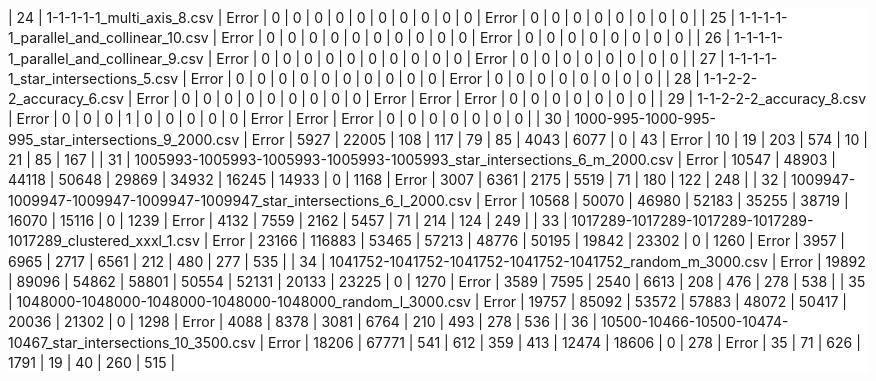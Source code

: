 |  24 | 1-1-1-1-1_multi_axis_8.csv                                              | Error  |         0 |         0 | 0                     | 0                     | 0                     | 0                     |                  0 |                  0 | 0       | 0         | Error     | 0         |         0 |                  0 |                  0 |                 0 |                 0 |                 0 |                 0 |
|  25 | 1-1-1-1-1_parallel_and_collinear_10.csv                                 | Error  |         0 |         0 | 0                     | 0                     | 0                     | 0                     |                  0 |                  0 | 0       | 0         | Error     | 0         |         0 |                  0 |                  0 |                 0 |                 0 |                 0 |                 0 |
|  26 | 1-1-1-1-1_parallel_and_collinear_9.csv                                  | Error  |         0 |         0 | 0                     | 0                     | 0                     | 0                     |                  0 |                  0 | 0       | 0         | Error     | 0         |         0 |                  0 |                  0 |                 0 |                 0 |                 0 |                 0 |
|  27 | 1-1-1-1-1_star_intersections_5.csv                                      | Error  |         0 |         0 | 0                     | 0                     | 0                     | 0                     |                  0 |                  0 | 0       | 0         | Error     | 0         |         0 |                  0 |                  0 |                 0 |                 0 |                 0 |                 0 |
|  28 | 1-1-2-2-2_accuracy_6.csv                                                | Error  |         0 |         0 | 0                     | 0                     | 0                     | 0                     |                  0 |                  0 | 0       | Error     | Error     | Error     |         0 |                  0 |                  0 |                 0 |                 0 |                 0 |                 0 |
|  29 | 1-1-2-2-2_accuracy_8.csv                                                | Error  |         0 |         0 | 0                     | 1                     | 0                     | 0                     |                  0 |                  0 | 0       | Error     | Error     | Error     |         0 |                  0 |                  0 |                 0 |                 0 |                 0 |                 0 |
|  30 | 1000-995-1000-995-995_star_intersections_9_2000.csv                     | Error  |      5927 |     22005 | 108                   | 117                   | 79                    | 85                    |               4043 |               6077 | 0       | 43        | Error     | 10        |        19 |                203 |                574 |                10 |                21 |                85 |               167 |
|  31 | 1005993-1005993-1005993-1005993-1005993_star_intersections_6_m_2000.csv | Error  |     10547 |     48903 | 44118                 | 50648                 | 29869                 | 34932                 |              16245 |              14933 | 0       | 1168      | Error     | 3007      |      6361 |               2175 |               5519 |                71 |               180 |               122 |               248 |
|  32 | 1009947-1009947-1009947-1009947-1009947_star_intersections_6_l_2000.csv | Error  |     10568 |     50070 | 46980                 | 52183                 | 35255                 | 38719                 |              16070 |              15116 | 0       | 1239      | Error     | 4132      |      7559 |               2162 |               5457 |                71 |               214 |               124 |               249 |
|  33 | 1017289-1017289-1017289-1017289-1017289_clustered_xxxl_1.csv            | Error  |     23166 |    116883 | 53465                 | 57213                 | 48776                 | 50195                 |              19842 |              23302 | 0       | 1260      | Error     | 3957      |      6965 |               2717 |               6561 |               212 |               480 |               277 |               535 |
|  34 | 1041752-1041752-1041752-1041752-1041752_random_m_3000.csv               | Error  |     19892 |     89096 | 54862                 | 58801                 | 50554                 | 52131                 |              20133 |              23225 | 0       | 1270      | Error     | 3589      |      7595 |               2540 |               6613 |               208 |               476 |               278 |               538 |
|  35 | 1048000-1048000-1048000-1048000-1048000_random_l_3000.csv               | Error  |     19757 |     85092 | 53572                 | 57883                 | 48072                 | 50417                 |              20036 |              21302 | 0       | 1298      | Error     | 4088      |      8378 |               3081 |               6764 |               210 |               493 |               278 |               536 |
|  36 | 10500-10466-10500-10474-10467_star_intersections_10_3500.csv            | Error  |     18206 |     67771 | 541                   | 612                   | 359                   | 413                   |              12474 |              18606 | 0       | 278       | Error     | 35        |        71 |                626 |               1791 |                19 |                40 |               260 |               515 |